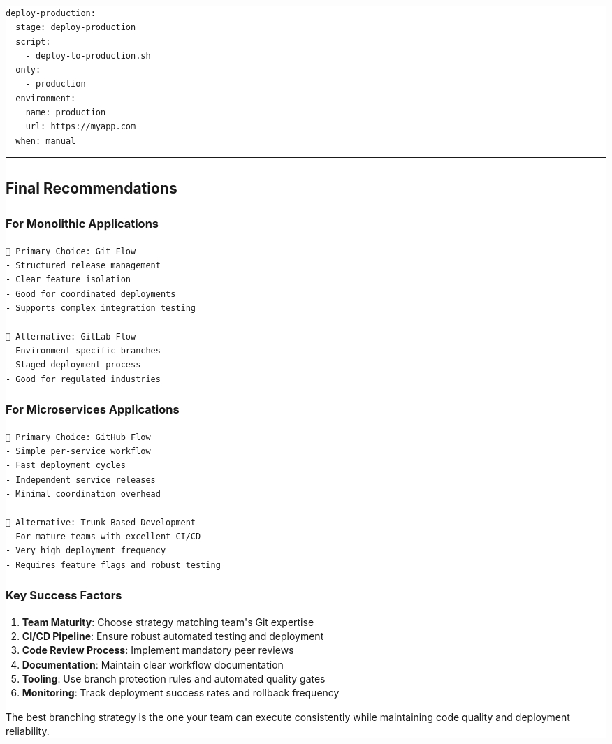 ```bash
deploy-production:
  stage: deploy-production
  script:
    - deploy-to-production.sh
  only:
    - production
  environment:
    name: production
    url: https://myapp.com
  when: manual
```

---

## Final Recommendations

### For Monolithic Applications
```
🎯 Primary Choice: Git Flow
- Structured release management
- Clear feature isolation
- Good for coordinated deployments
- Supports complex integration testing

🎯 Alternative: GitLab Flow
- Environment-specific branches
- Staged deployment process
- Good for regulated industries
```

### For Microservices Applications
```
🎯 Primary Choice: GitHub Flow
- Simple per-service workflow
- Fast deployment cycles
- Independent service releases
- Minimal coordination overhead

🎯 Alternative: Trunk-Based Development
- For mature teams with excellent CI/CD
- Very high deployment frequency
- Requires feature flags and robust testing
```

### Key Success Factors
1. **Team Maturity**: Choose strategy matching team's Git expertise
2. **CI/CD Pipeline**: Ensure robust automated testing and deployment
3. **Code Review Process**: Implement mandatory peer reviews
4. **Documentation**: Maintain clear workflow documentation
5. **Tooling**: Use branch protection rules and automated quality gates
6. **Monitoring**: Track deployment success rates and rollback frequency

The best branching strategy is the one your team can execute consistently while maintaining code quality and deployment reliability.